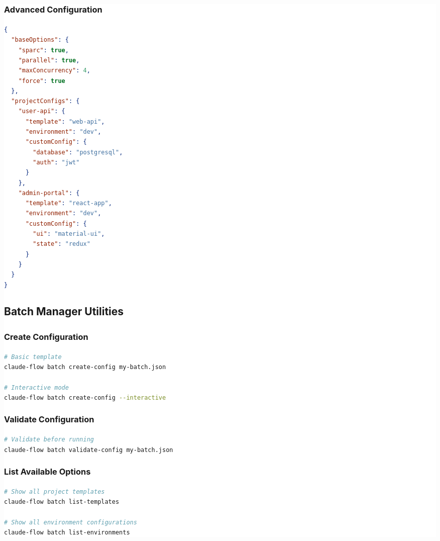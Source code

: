 ### Advanced Configuration
```json
{
  "baseOptions": {
    "sparc": true,
    "parallel": true,
    "maxConcurrency": 4,
    "force": true
  },
  "projectConfigs": {
    "user-api": {
      "template": "web-api",
      "environment": "dev",
      "customConfig": {
        "database": "postgresql",
        "auth": "jwt"
      }
    },
    "admin-portal": {
      "template": "react-app",
      "environment": "dev",
      "customConfig": {
        "ui": "material-ui",
        "state": "redux"
      }
    }
  }
}
```

## Batch Manager Utilities

### Create Configuration
```bash
# Basic template
claude-flow batch create-config my-batch.json

# Interactive mode
claude-flow batch create-config --interactive
```

### Validate Configuration
```bash
# Validate before running
claude-flow batch validate-config my-batch.json
```

### List Available Options
```bash
# Show all project templates
claude-flow batch list-templates

# Show all environment configurations
claude-flow batch list-environments
```
